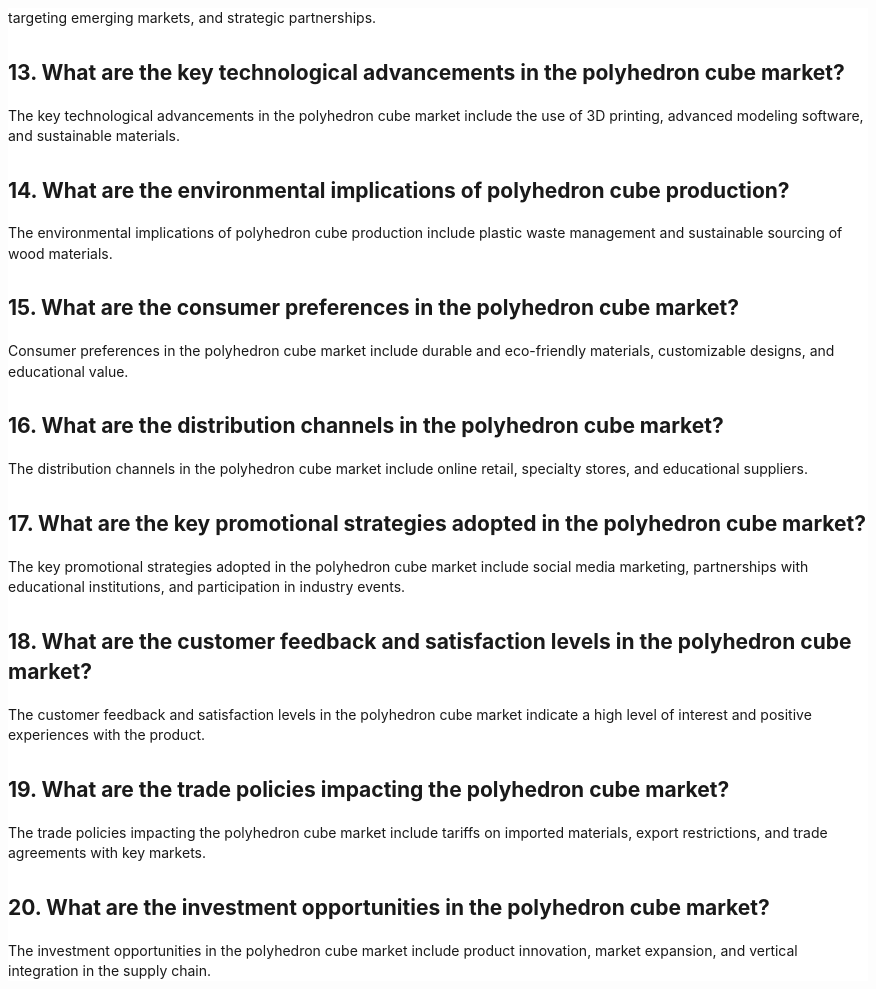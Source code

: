 targeting emerging markets, and strategic partnerships.</p><h2>13. What are the key technological advancements in the polyhedron cube market?</h2><p>The key technological advancements in the polyhedron cube market include the use of 3D printing, advanced modeling software, and sustainable materials.</p><h2>14. What are the environmental implications of polyhedron cube production?</h2><p>The environmental implications of polyhedron cube production include plastic waste management and sustainable sourcing of wood materials.</p><h2>15. What are the consumer preferences in the polyhedron cube market?</h2><p>Consumer preferences in the polyhedron cube market include durable and eco-friendly materials, customizable designs, and educational value.</p><h2>16. What are the distribution channels in the polyhedron cube market?</h2><p>The distribution channels in the polyhedron cube market include online retail, specialty stores, and educational suppliers.</p><h2>17. What are the key promotional strategies adopted in the polyhedron cube market?</h2><p>The key promotional strategies adopted in the polyhedron cube market include social media marketing, partnerships with educational institutions, and participation in industry events.</p><h2>18. What are the customer feedback and satisfaction levels in the polyhedron cube market?</h2><p>The customer feedback and satisfaction levels in the polyhedron cube market indicate a high level of interest and positive experiences with the product.</p><h2>19. What are the trade policies impacting the polyhedron cube market?</h2><p>The trade policies impacting the polyhedron cube market include tariffs on imported materials, export restrictions, and trade agreements with key markets.</p><h2>20. What are the investment opportunities in the polyhedron cube market?</h2><p>The investment opportunities in the polyhedron cube market include product innovation, market expansion, and vertical integration in the supply chain.</p></body></html></strong></p>
